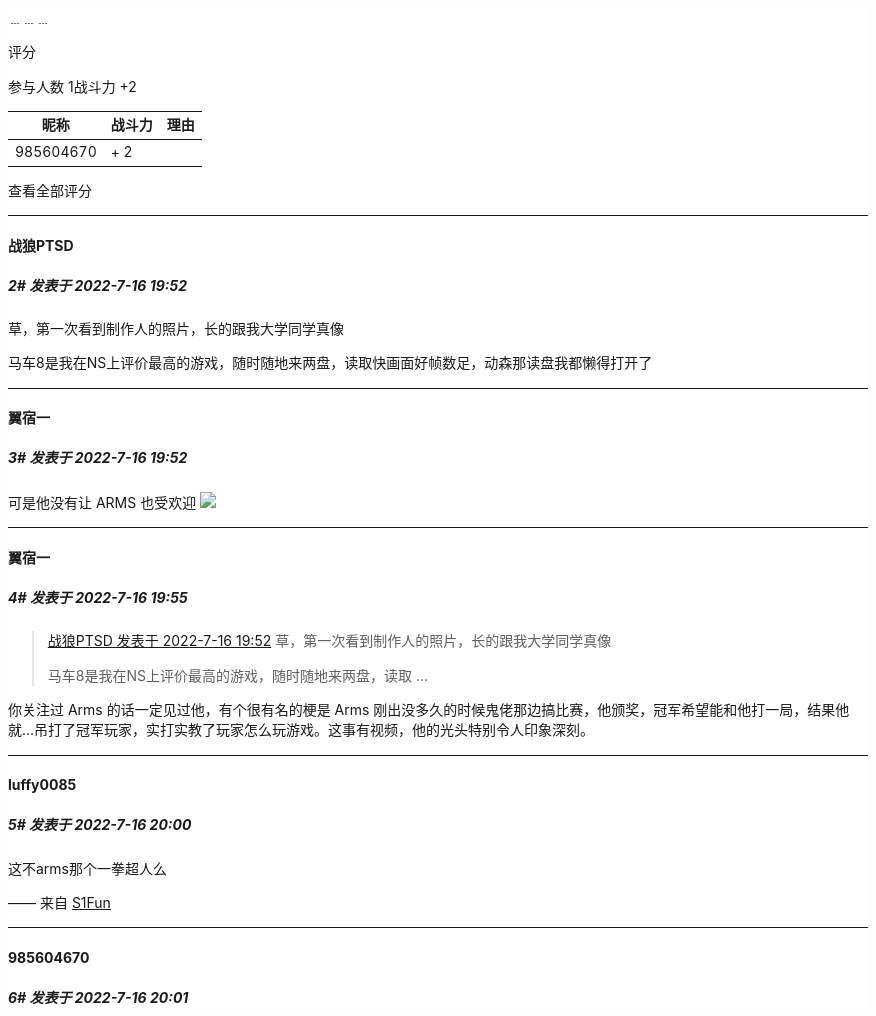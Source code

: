 ﹍﹍﹍

评分

 参与人数 1战斗力 +2

|昵称|战斗力|理由|
|----|---|---|
| 985604670| + 2||

查看全部评分

*****

####  战狼PTSD  
##### 2#       发表于 2022-7-16 19:52

草，第一次看到制作人的照片，长的跟我大学同学真像

马车8是我在NS上评价最高的游戏，随时随地来两盘，读取快画面好帧数足，动森那读盘我都懒得打开了

*****

####  翼宿一  
##### 3#       发表于 2022-7-16 19:52

可是他没有让 ARMS 也受欢迎 <img src="https://static.saraba1st.com/image/smiley/face2017/068.png" referrerpolicy="no-referrer">

*****

####  翼宿一  
##### 4#       发表于 2022-7-16 19:55

<blockquote><a href="httphttps://bbs.saraba1st.com/2b/forum.php?mod=redirect&amp;goto=findpost&amp;pid=56671992&amp;ptid=2081456" target="_blank">战狼PTSD 发表于 2022-7-16 19:52</a>
草，第一次看到制作人的照片，长的跟我大学同学真像

马车8是我在NS上评价最高的游戏，随时随地来两盘，读取 ...</blockquote>
你关注过 Arms 的话一定见过他，有个很有名的梗是 Arms 刚出没多久的时候鬼佬那边搞比赛，他颁奖，冠军希望能和他打一局，结果他就…吊打了冠军玩家，实打实教了玩家怎么玩游戏。这事有视频，他的光头特别令人印象深刻。

*****

####  luffy0085  
##### 5#       发表于 2022-7-16 20:00

这不arms那个一拳超人么

—— 来自 [S1Fun](https://s1fun.koalcat.com)

*****

####  985604670  
##### 6#       发表于 2022-7-16 20:01
